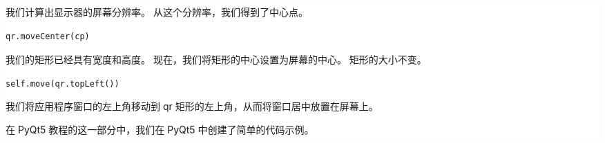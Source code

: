我们计算出显示器的屏幕分辨率。 从这个分辨率，我们得到了中心点。

```
qr.moveCenter(cp)

```

我们的矩形已经具有宽度和高度。 现在，我们将矩形的中心设置为屏幕的中心。 矩形的大小不变。

```
self.move(qr.topLeft())

```

我们将应用程序窗口的左上角移动到 qr 矩形的左上角，从而将窗口居中放置在屏幕上。

在 PyQt5 教程的这一部分中，我们在 PyQt5 中创建了简单的代码示例。
